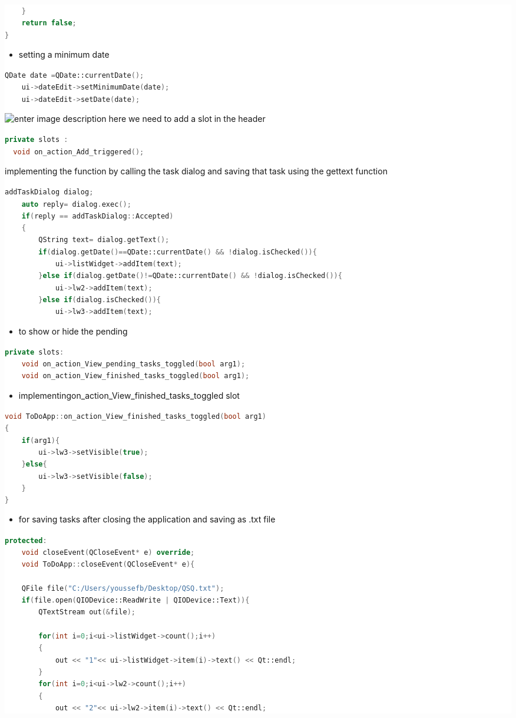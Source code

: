 ```cpp
    }
    return false;
}
```
- setting a minimum date
```cpp
QDate date =QDate::currentDate();
    ui->dateEdit->setMinimumDate(date);
    ui->dateEdit->setDate(date);
```
![enter image description here](https://cdn.discordapp.com/attachments/717289423930130554/934862676088225792/unknown.png)
we need to add a slot in the header
```cpp
private slots :
  void on_action_Add_triggered();
  ```
 implementing the function by calling the task dialog and saving that task using the gettext function
 ```cpp
 addTaskDialog dialog;
     auto reply= dialog.exec();
     if(reply == addTaskDialog::Accepted)
     {
         QString text= dialog.getText();
         if(dialog.getDate()==QDate::currentDate() && !dialog.isChecked()){
             ui->listWidget->addItem(text);
         }else if(dialog.getDate()!=QDate::currentDate() && !dialog.isChecked()){
             ui->lw2->addItem(text);
         }else if(dialog.isChecked()){
             ui->lw3->addItem(text);
```
- to show or hide the pending 
```cpp
private slots:
    void on_action_View_pending_tasks_toggled(bool arg1);
    void on_action_View_finished_tasks_toggled(bool arg1);
```
- implementingon_action_View_finished_tasks_toggled slot
```cpp
void ToDoApp::on_action_View_finished_tasks_toggled(bool arg1)
{
    if(arg1){
        ui->lw3->setVisible(true);
    }else{
        ui->lw3->setVisible(false);
    }
}
```
- for saving tasks after closing the application and saving as .txt file
```cpp
protected:
    void closeEvent(QCloseEvent* e) override;
    void ToDoApp::closeEvent(QCloseEvent* e){
    
    QFile file("C:/Users/youssefb/Desktop/QSQ.txt");
    if(file.open(QIODevice::ReadWrite | QIODevice::Text)){
        QTextStream out(&file);
        
        for(int i=0;i<ui->listWidget->count();i++)
        {
            out << "1"<< ui->listWidget->item(i)->text() << Qt::endl;
        }
        for(int i=0;i<ui->lw2->count();i++)
        {
            out << "2"<< ui->lw2->item(i)->text() << Qt::endl;
```